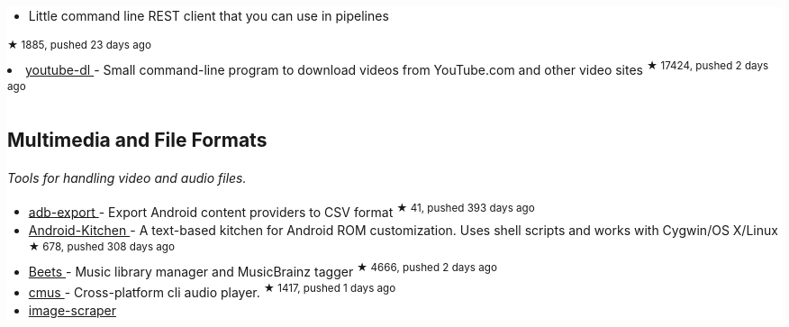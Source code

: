   - Little command line REST client that you can use in pipelines
  <sup>
   &#9733 1885, pushed 23 days ago
  </sup>
 </li>
 <li>
  <a href="https://github.com/rg3/youtube-dl">
   youtube-dl
  </a>
  - Small command-line program to download videos from YouTube.com and other video sites
  <sup>
   &#9733 17424, pushed 2 days ago
  </sup>
 </li>
</ul>
<h2>
 Multimedia and File Formats
</h2>
<p>
 <em>
  Tools for handling video and audio files.
 </em>
</p>
<ul>
 <li>
  <a href="https://github.com/sromku/adb-export">
   adb-export
  </a>
  - Export Android content providers to CSV format
  <sup>
   &#9733 41, pushed 393 days ago
  </sup>
 </li>
 <li>
  <a href="https://github.com/dsixda/Android-Kitchen">
   Android-Kitchen
  </a>
  - A text-based kitchen for Android ROM customization. Uses shell scripts and works with Cygwin/OS X/Linux
  <sup>
   &#9733 678, pushed 308 days ago
  </sup>
 </li>
 <li>
  <a href="https://github.com/beetbox/beets">
   Beets
  </a>
  - Music library manager and MusicBrainz tagger
  <sup>
   &#9733 4666, pushed 2 days ago
  </sup>
 </li>
 <li>
  <a href="https://github.com/cmus/cmus">
   cmus
  </a>
  - Cross-platform cli audio player.
  <sup>
   &#9733 1417, pushed 1 days ago
  </sup>
 </li>
 <li>
  <a href="https://github.com/sananth12/ImageScraper">
   image-scraper